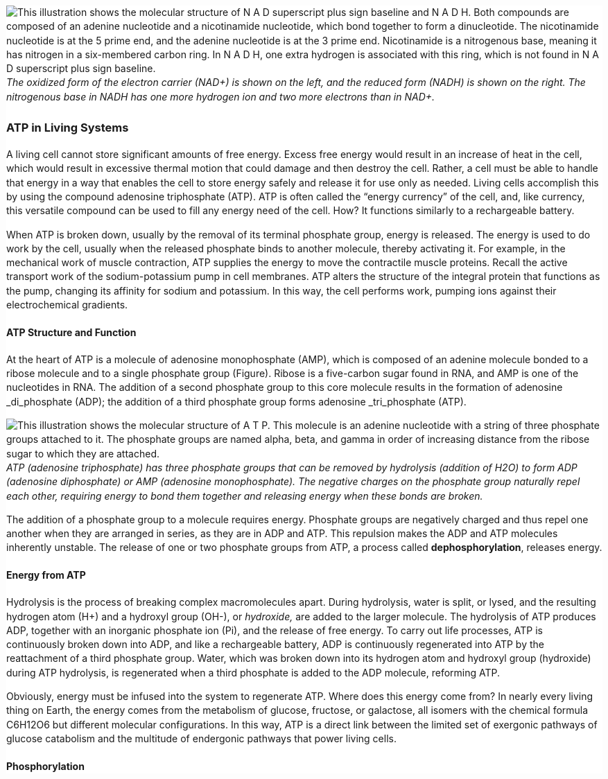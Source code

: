 ![This illustration shows the molecular structure of N A D superscript plus sign baseline and N A D H. Both compounds are composed of an adenine nucleotide and a nicotinamide nucleotide, which bond together to form a dinucleotide. The nicotinamide nucleotide is at the 5 prime end, and the adenine nucleotide is at the 3 prime end. Nicotinamide is a nitrogenous base, meaning it has nitrogen in a six-membered carbon ring. In N A D H, one extra hydrogen is associated with this ring, which is not found in N A D superscript plus sign baseline.][1] _The oxidized form of the electron carrier (NAD+) is shown on the left, and the reduced form (NADH) is shown on the right. The nitrogenous base in NADH has one more hydrogen ion and two more electrons than in NAD+._

### ATP in Living Systems

A living cell cannot store significant amounts of free energy. Excess free energy would result in an increase of heat in the cell, which would result in excessive thermal motion that could damage and then destroy the cell. Rather, a cell must be able to handle that energy in a way that enables the cell to store energy safely and release it for use only as needed. Living cells accomplish this by using the compound adenosine triphosphate (ATP). ATP is often called the “energy currency” of the cell, and, like currency, this versatile compound can be used to fill any energy need of the cell. How? It functions similarly to a rechargeable battery.

When ATP is broken down, usually by the removal of its terminal phosphate group, energy is released. The energy is used to do work by the cell, usually when the released phosphate binds to another molecule, thereby activating it. For example, in the mechanical work of muscle contraction, ATP supplies the energy to move the contractile muscle proteins. Recall the active transport work of the sodium-potassium pump in cell membranes. ATP alters the structure of the integral protein that functions as the pump, changing its affinity for sodium and potassium. In this way, the cell performs work, pumping ions against their electrochemical gradients.

#### ATP Structure and Function

At the heart of ATP is a molecule of adenosine monophosphate (AMP), which is composed of an adenine molecule bonded to a ribose molecule and to a single phosphate group (Figure). Ribose is a five-carbon sugar found in RNA, and AMP is one of the nucleotides in RNA. The addition of a second phosphate group to this core molecule results in the formation of adenosine _di_phosphate (ADP); the addition of a third phosphate group forms adenosine _tri_phosphate (ATP).

![This illustration shows the molecular structure of A T P. This molecule is an adenine nucleotide with a string of three phosphate groups attached to it. The phosphate groups are named alpha, beta, and gamma in order of increasing distance from the ribose sugar to which they are attached.][2] _ATP (adenosine triphosphate) has three phosphate groups that can be removed by hydrolysis (addition of H2O) to form ADP (adenosine diphosphate) or AMP (adenosine monophosphate). The negative charges on the phosphate group naturally repel each other, requiring energy to bond them together and releasing energy when these bonds are broken._

The addition of a phosphate group to a molecule requires energy. Phosphate groups are negatively charged and thus repel one another when they are arranged in series, as they are in ADP and ATP. This repulsion makes the ADP and ATP molecules inherently unstable. The release of one or two phosphate groups from ATP, a process called **dephosphorylation**, releases energy.

#### Energy from ATP

Hydrolysis is the process of breaking complex macromolecules apart. During hydrolysis, water is split, or lysed, and the resulting hydrogen atom (H+) and a hydroxyl group (OH-), or _hydroxide,_ are added to the larger molecule. The hydrolysis of ATP produces ADP, together with an inorganic phosphate ion (Pi), and the release of free energy. To carry out life processes, ATP is continuously broken down into ADP, and like a rechargeable battery, ADP is continuously regenerated into ATP by the reattachment of a third phosphate group. Water, which was broken down into its hydrogen atom and hydroxyl group (hydroxide) during ATP hydrolysis, is regenerated when a third phosphate is added to the ADP molecule, reforming ATP.

Obviously, energy must be infused into the system to regenerate ATP. Where does this energy come from? In nearly every living thing on Earth, the energy comes from the metabolism of glucose, fructose, or galactose, all isomers with the chemical formula C6H12O6 but different molecular configurations. In this way, ATP is a direct link between the limited set of exergonic pathways of glucose catabolism and the multitude of endergonic pathways that power living cells.

#### Phosphorylation


   [1]: https://cnx.org/resources/b17e8c463121bd0cc2c0f273aa9a0b2b743f7aba/Figure_07_01_01ab.jpg
   [2]: https://cnx.org/resources/454b368cde91f321215d4dd5cec09800ced93d1d/Figure_07_01_02.jpg
   [3]: https://cnx.org/resources/2540940a732be0cb16aa8b3cab8255ada8b93f5f/Figure_07_01_03.jpg
   [4]: https://cnx.org/resources/30c947dd1e264e10484fd9b22cd8ce60f0f0305f/Figure_07_01_04.jpg